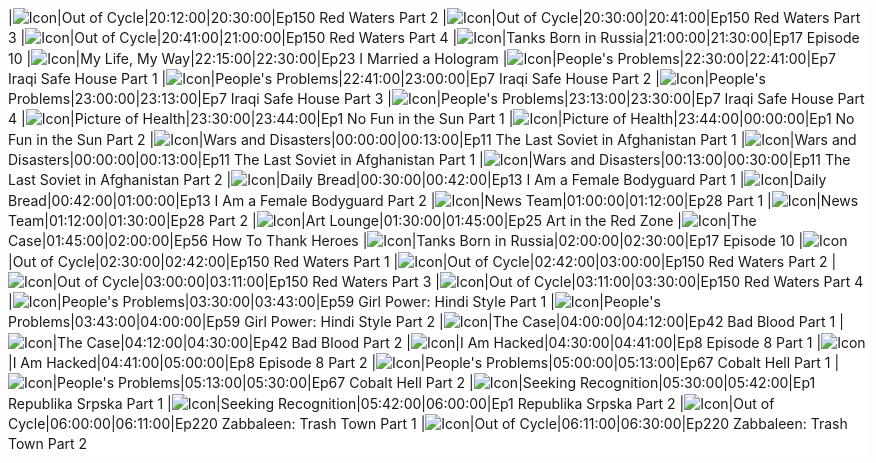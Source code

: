 |![Icon](https://guidatv.sky.it/uuid/news_cover_UUc98KpCK-.png)|Out of Cycle|20:12:00|20:30:00|Ep150 Red Waters Part 2
|![Icon](https://guidatv.sky.it/uuid/news_cover_UUc98KpCK-.png)|Out of Cycle|20:30:00|20:41:00|Ep150 Red Waters Part 3
|![Icon](https://guidatv.sky.it/uuid/news_cover_UUc98KpCK-.png)|Out of Cycle|20:41:00|21:00:00|Ep150 Red Waters Part 4
|![Icon](https://guidatv.sky.it/uuid/news_cover_UUc98KpCK-.png)|Tanks Born in Russia|21:00:00|21:30:00|Ep17 Episode 10
|![Icon](https://guidatv.sky.it/uuid/news_cover_UUc98KpCK-.png)|My Life, My Way|22:15:00|22:30:00|Ep23 I Married a Hologram
|![Icon](https://guidatv.sky.it/uuid/news_cover_UUc98KpCK-.png)|People&#039;s Problems|22:30:00|22:41:00|Ep7 Iraqi Safe House Part 1
|![Icon](https://guidatv.sky.it/uuid/news_cover_UUc98KpCK-.png)|People&#039;s Problems|22:41:00|23:00:00|Ep7 Iraqi Safe House Part 2
|![Icon](https://guidatv.sky.it/uuid/news_cover_UUc98KpCK-.png)|People&#039;s Problems|23:00:00|23:13:00|Ep7 Iraqi Safe House Part 3
|![Icon](https://guidatv.sky.it/uuid/news_cover_UUc98KpCK-.png)|People&#039;s Problems|23:13:00|23:30:00|Ep7 Iraqi Safe House Part 4
|![Icon](https://guidatv.sky.it/uuid/news_cover_UUc98KpCK-.png)|Picture of Health|23:30:00|23:44:00|Ep1 No Fun in the Sun Part 1
|![Icon](https://guidatv.sky.it/uuid/news_cover_UUc98KpCK-.png)|Picture of Health|23:44:00|00:00:00|Ep1 No Fun in the Sun Part 2
|![Icon](https://guidatv.sky.it/uuid/news_cover_UUc98KpCK-.png)|Wars and Disasters|00:00:00|00:13:00|Ep11 The Last Soviet in Afghanistan Part 1
|![Icon](https://guidatv.sky.it/uuid/news_cover_UUc98KpCK-.png)|Wars and Disasters|00:00:00|00:13:00|Ep11 The Last Soviet in Afghanistan Part 1
|![Icon](https://guidatv.sky.it/uuid/news_cover_UUc98KpCK-.png)|Wars and Disasters|00:13:00|00:30:00|Ep11 The Last Soviet in Afghanistan Part 2
|![Icon](https://guidatv.sky.it/uuid/news_cover_UUc98KpCK-.png)|Daily Bread|00:30:00|00:42:00|Ep13 I Am a Female Bodyguard Part 1
|![Icon](https://guidatv.sky.it/uuid/news_cover_UUc98KpCK-.png)|Daily Bread|00:42:00|01:00:00|Ep13 I Am a Female Bodyguard Part 2
|![Icon](https://guidatv.sky.it/uuid/news_cover_UUc98KpCK-.png)|News Team|01:00:00|01:12:00|Ep28 Part 1
|![Icon](https://guidatv.sky.it/uuid/news_cover_UUc98KpCK-.png)|News Team|01:12:00|01:30:00|Ep28 Part 2
|![Icon](https://guidatv.sky.it/uuid/news_cover_UUc98KpCK-.png)|Art Lounge|01:30:00|01:45:00|Ep25 Art in the Red Zone
|![Icon](https://guidatv.sky.it/uuid/news_cover_UUc98KpCK-.png)|The Case|01:45:00|02:00:00|Ep56 How To Thank Heroes
|![Icon](https://guidatv.sky.it/uuid/news_cover_UUc98KpCK-.png)|Tanks Born in Russia|02:00:00|02:30:00|Ep17 Episode 10
|![Icon](https://guidatv.sky.it/uuid/news_cover_UUc98KpCK-.png)|Out of Cycle|02:30:00|02:42:00|Ep150 Red Waters Part 1
|![Icon](https://guidatv.sky.it/uuid/news_cover_UUc98KpCK-.png)|Out of Cycle|02:42:00|03:00:00|Ep150 Red Waters Part 2
|![Icon](https://guidatv.sky.it/uuid/news_cover_UUc98KpCK-.png)|Out of Cycle|03:00:00|03:11:00|Ep150 Red Waters Part 3
|![Icon](https://guidatv.sky.it/uuid/news_cover_UUc98KpCK-.png)|Out of Cycle|03:11:00|03:30:00|Ep150 Red Waters Part 4
|![Icon](https://guidatv.sky.it/uuid/news_cover_UUc98KpCK-.png)|People&#039;s Problems|03:30:00|03:43:00|Ep59 Girl Power: Hindi Style Part 1
|![Icon](https://guidatv.sky.it/uuid/news_cover_UUc98KpCK-.png)|People&#039;s Problems|03:43:00|04:00:00|Ep59 Girl Power: Hindi Style Part 2
|![Icon](https://guidatv.sky.it/uuid/news_cover_UUc98KpCK-.png)|The Case|04:00:00|04:12:00|Ep42 Bad Blood Part 1
|![Icon](https://guidatv.sky.it/uuid/news_cover_UUc98KpCK-.png)|The Case|04:12:00|04:30:00|Ep42 Bad Blood Part 2
|![Icon](https://guidatv.sky.it/uuid/news_cover_UUc98KpCK-.png)|I Am Hacked|04:30:00|04:41:00|Ep8 Episode 8 Part 1
|![Icon](https://guidatv.sky.it/uuid/news_cover_UUc98KpCK-.png)|I Am Hacked|04:41:00|05:00:00|Ep8 Episode 8 Part 2
|![Icon](https://guidatv.sky.it/uuid/news_cover_UUc98KpCK-.png)|People&#039;s Problems|05:00:00|05:13:00|Ep67 Cobalt Hell Part 1
|![Icon](https://guidatv.sky.it/uuid/news_cover_UUc98KpCK-.png)|People&#039;s Problems|05:13:00|05:30:00|Ep67 Cobalt Hell Part 2
|![Icon](https://guidatv.sky.it/uuid/news_cover_UUc98KpCK-.png)|Seeking Recognition|05:30:00|05:42:00|Ep1 Republika Srpska Part 1
|![Icon](https://guidatv.sky.it/uuid/news_cover_UUc98KpCK-.png)|Seeking Recognition|05:42:00|06:00:00|Ep1 Republika Srpska Part 2
|![Icon](https://guidatv.sky.it/uuid/news_cover_UUc98KpCK-.png)|Out of Cycle|06:00:00|06:11:00|Ep220 Zabbaleen: Trash Town Part 1
|![Icon](https://guidatv.sky.it/uuid/news_cover_UUc98KpCK-.png)|Out of Cycle|06:11:00|06:30:00|Ep220 Zabbaleen: Trash Town Part 2